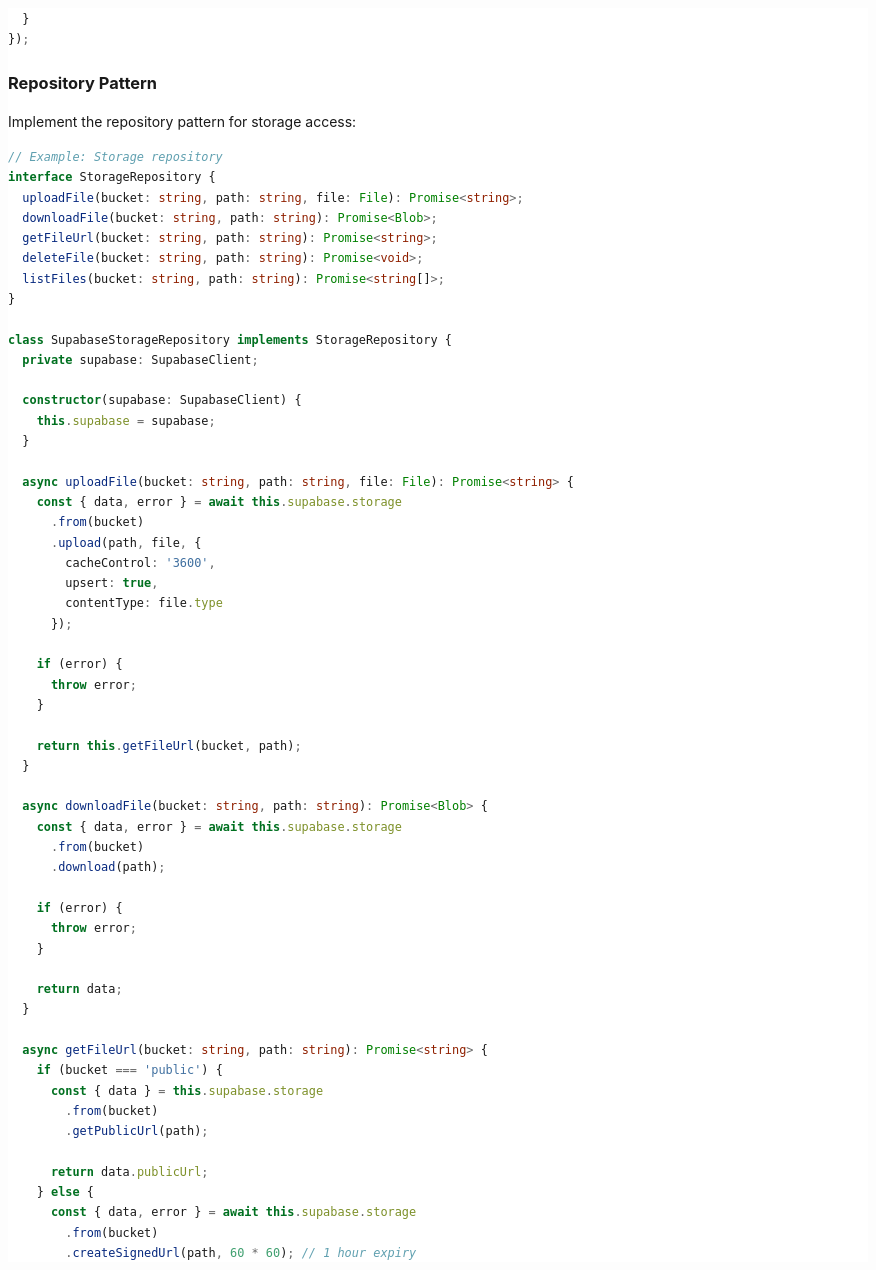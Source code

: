 ```typescript
  }
});
```

### Repository Pattern

Implement the repository pattern for storage access:

```typescript
// Example: Storage repository
interface StorageRepository {
  uploadFile(bucket: string, path: string, file: File): Promise<string>;
  downloadFile(bucket: string, path: string): Promise<Blob>;
  getFileUrl(bucket: string, path: string): Promise<string>;
  deleteFile(bucket: string, path: string): Promise<void>;
  listFiles(bucket: string, path: string): Promise<string[]>;
}

class SupabaseStorageRepository implements StorageRepository {
  private supabase: SupabaseClient;

  constructor(supabase: SupabaseClient) {
    this.supabase = supabase;
  }

  async uploadFile(bucket: string, path: string, file: File): Promise<string> {
    const { data, error } = await this.supabase.storage
      .from(bucket)
      .upload(path, file, {
        cacheControl: '3600',
        upsert: true,
        contentType: file.type
      });

    if (error) {
      throw error;
    }

    return this.getFileUrl(bucket, path);
  }

  async downloadFile(bucket: string, path: string): Promise<Blob> {
    const { data, error } = await this.supabase.storage
      .from(bucket)
      .download(path);

    if (error) {
      throw error;
    }

    return data;
  }

  async getFileUrl(bucket: string, path: string): Promise<string> {
    if (bucket === 'public') {
      const { data } = this.supabase.storage
        .from(bucket)
        .getPublicUrl(path);

      return data.publicUrl;
    } else {
      const { data, error } = await this.supabase.storage
        .from(bucket)
        .createSignedUrl(path, 60 * 60); // 1 hour expiry
```